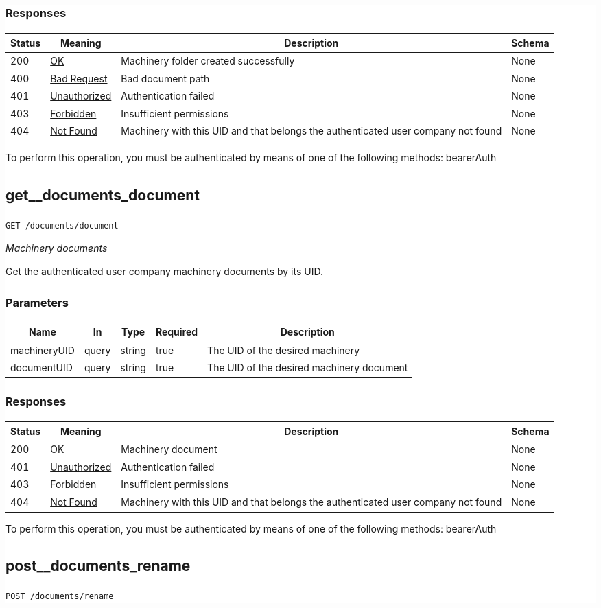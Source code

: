 <h3 id="delete__documents-responses">Responses</h3>

| Status | Meaning                                                          | Description                                                                       | Schema |
|--------|------------------------------------------------------------------|-----------------------------------------------------------------------------------|--------|
| 200    | [OK](https://tools.ietf.org/html/rfc7231#section-6.3.1)          | Machinery folder created successfully                                             | None   |
| 400    | [Bad Request](https://tools.ietf.org/html/rfc7231#section-6.5.1) | Bad document path                                                                 | None   |
| 401    | [Unauthorized](https://tools.ietf.org/html/rfc7235#section-3.1)  | Authentication failed                                                             | None   |
| 403    | [Forbidden](https://tools.ietf.org/html/rfc7231#section-6.5.3)   | Insufficient permissions                                                          | None   |
| 404    | [Not Found](https://tools.ietf.org/html/rfc7231#section-6.5.4)   | Machinery with this UID and that belongs the authenticated user company not found | None   |

<aside class="warning">
To perform this operation, you must be authenticated by means of one of the following methods:
bearerAuth
</aside>

## get__documents_document

`GET /documents/document`

*Machinery documents*

Get the authenticated user company machinery documents by its UID.

<h3 id="get__documents_document-parameters">Parameters</h3>

| Name         | In    | Type   | Required | Description                               |
|--------------|-------|--------|----------|-------------------------------------------|
| machineryUID | query | string | true     | The UID of the desired machinery          |
| documentUID  | query | string | true     | The UID of the desired machinery document |

<h3 id="get__documents_document-responses">Responses</h3>

| Status | Meaning                                                         | Description                                                                       | Schema |
|--------|-----------------------------------------------------------------|-----------------------------------------------------------------------------------|--------|
| 200    | [OK](https://tools.ietf.org/html/rfc7231#section-6.3.1)         | Machinery document                                                                | None   |
| 401    | [Unauthorized](https://tools.ietf.org/html/rfc7235#section-3.1) | Authentication failed                                                             | None   |
| 403    | [Forbidden](https://tools.ietf.org/html/rfc7231#section-6.5.3)  | Insufficient permissions                                                          | None   |
| 404    | [Not Found](https://tools.ietf.org/html/rfc7231#section-6.5.4)  | Machinery with this UID and that belongs the authenticated user company not found | None   |

<aside class="warning">
To perform this operation, you must be authenticated by means of one of the following methods:
bearerAuth
</aside>

## post__documents_rename

`POST /documents/rename`
